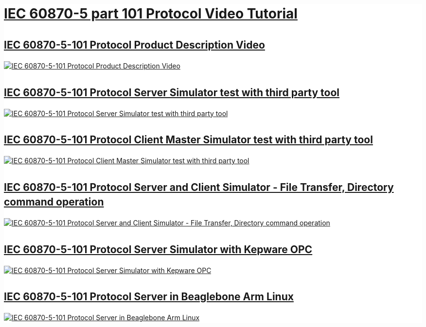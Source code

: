 

# [IEC 60870-5 part 101 Protocol Video Tutorial](https://www.youtube.com/playlist?list=PL4tVfIsUhy1bx7TVjtZnqFB6tbZBhOlJP)

## [IEC 60870-5-101 Protocol Product Description Video](https://www.freyrscada.com/iec-60870-5-101-video.html)	
[![IEC 60870-5-101 Protocol Product Description Video](https://www.freyrscada.com/images/iec101videoicon.jpg)](https://www.freyrscada.com/iec-60870-5-101-video.html)

## [IEC 60870-5-101 Protocol Server Simulator test with third party tool](https://www.freyrscada.com/IEC101_Server_Simulator_Testing.html)	
[![IEC 60870-5-101 Protocol Server Simulator test with third party tool](https://www.freyrscada.com/images/iec101-server-simulator-testing.jpg)](https://www.freyrscada.com/IEC101_Server_Simulator_Testing.html)

## [IEC 60870-5-101 Protocol Client Master Simulator test with third party tool](https://www.freyrscada.com/IEC101_Client_Simulator_Testing.html)	
[![IEC 60870-5-101 Protocol Client Master Simulator test with third party tool](https://www.freyrscada.com/images/iec101-client-simulator-testing.jpg)](https://www.freyrscada.com/IEC101_Client_Simulator_Testing.html)

## [IEC 60870-5-101 Protocol Server and Client Simulator - File Transfer, Directory command operation](https://www.freyrscada.com/IEC-60870-5-101-Server-Client-File-Transfer-video.html)	
[![IEC 60870-5-101 Protocol Server and Client Simulator - File Transfer, Directory command operation](https://www.freyrscada.com/images/iec101-simulator-filetransfer.jpg)](https://www.freyrscada.com/IEC-60870-5-101-Server-Client-File-Transfer-video.html)

## [IEC 60870-5-101 Protocol Server Simulator with Kepware OPC](https://www.freyrscada.com/IEC101_Server_Simulator_Kepware_OPC.html)	
[![IEC 60870-5-101 Protocol Server Simulator with Kepware OPC](https://www.freyrscada.com/images/IEC101_Server_Simulator_Kepware_OPC.jpg)](https://www.freyrscada.com/IEC101_Server_Simulator_Kepware_OPC.html)

## [IEC 60870-5-101 Protocol Server in Beaglebone Arm Linux](https://www.freyrscada.com/IEC101_Server_Beaglebone_Arm_Linux.html)	
[![IEC 60870-5-101 Protocol Server in Beaglebone Arm Linux](https://www.freyrscada.com/images/IEC101_Server_Beaglebone_Arm_Linux.jpg)](https://www.freyrscada.com/IEC101_Server_Beaglebone_Arm_Linux.html)

